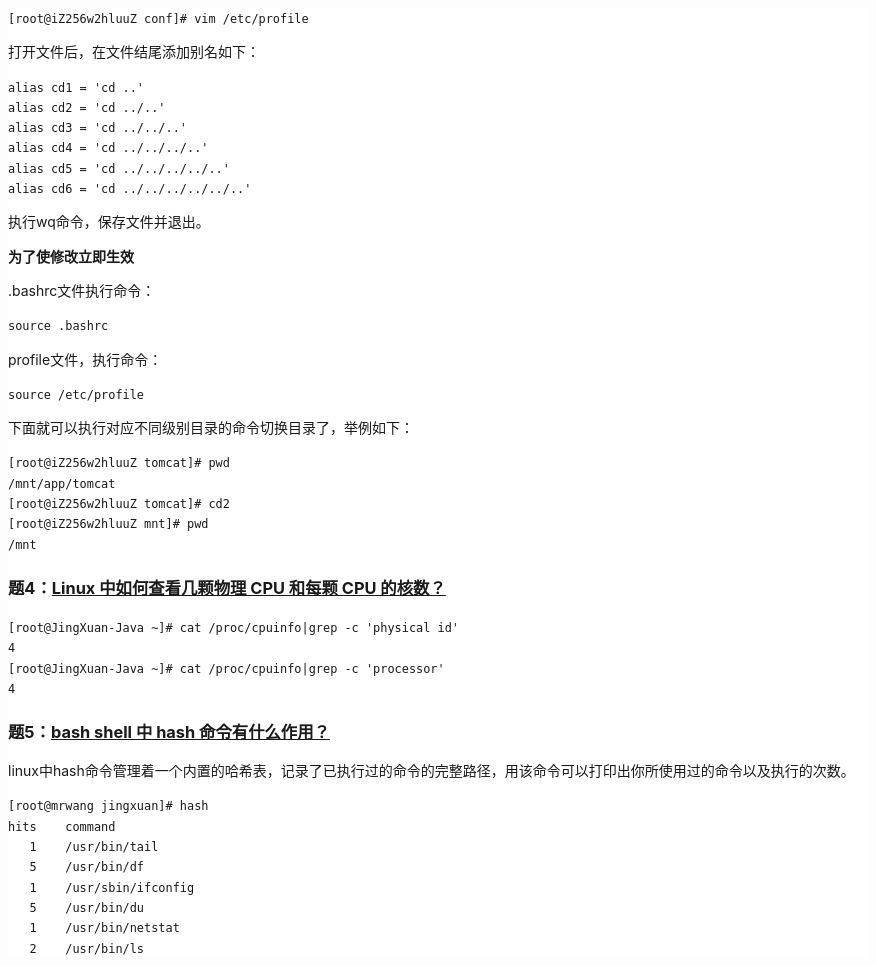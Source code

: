 ```shell
[root@iZ256w2hluuZ conf]# vim /etc/profile
```

打开文件后，在文件结尾添加别名如下：
```shell
alias cd1 = 'cd ..'
alias cd2 = 'cd ../..'
alias cd3 = 'cd ../../..'
alias cd4 = 'cd ../../../..'
alias cd5 = 'cd ../../../../..'
alias cd6 = 'cd ../../../../../..'
```
执行wq命令，保存文件并退出。

**为了使修改立即生效**

.bashrc文件执行命令：
```shell
source .bashrc
```
profile文件，执行命令：

```shell
source /etc/profile
```
下面就可以执行对应不同级别目录的命令切换目录了，举例如下：
```shell
[root@iZ256w2hluuZ tomcat]# pwd
/mnt/app/tomcat
[root@iZ256w2hluuZ tomcat]# cd2
[root@iZ256w2hluuZ mnt]# pwd
/mnt
```

### 题4：[Linux 中如何查看几颗物理 CPU 和每颗 CPU 的核数？](/docs/Linux/2021年Linux面试题大汇总附答案.md#题4linux-中如何查看几颗物理-cpu-和每颗-cpu-的核数)<br/>
```shell
[root@JingXuan-Java ~]# cat /proc/cpuinfo|grep -c 'physical id'
4
[root@JingXuan-Java ~]# cat /proc/cpuinfo|grep -c 'processor'
4
```

### 题5：[bash shell 中 hash 命令有什么作用？](/docs/Linux/2021年Linux面试题大汇总附答案.md#题5bash-shell-中-hash-命令有什么作用)<br/>
linux中hash命令管理着一个内置的哈希表，记录了已执行过的命令的完整路径，用该命令可以打印出你所使用过的命令以及执行的次数。

```shell
[root@mrwang jingxuan]# hash
hits    command
   1    /usr/bin/tail
   5    /usr/bin/df
   1    /usr/sbin/ifconfig
   5    /usr/bin/du
   1    /usr/bin/netstat
   2    /usr/bin/ls
```

